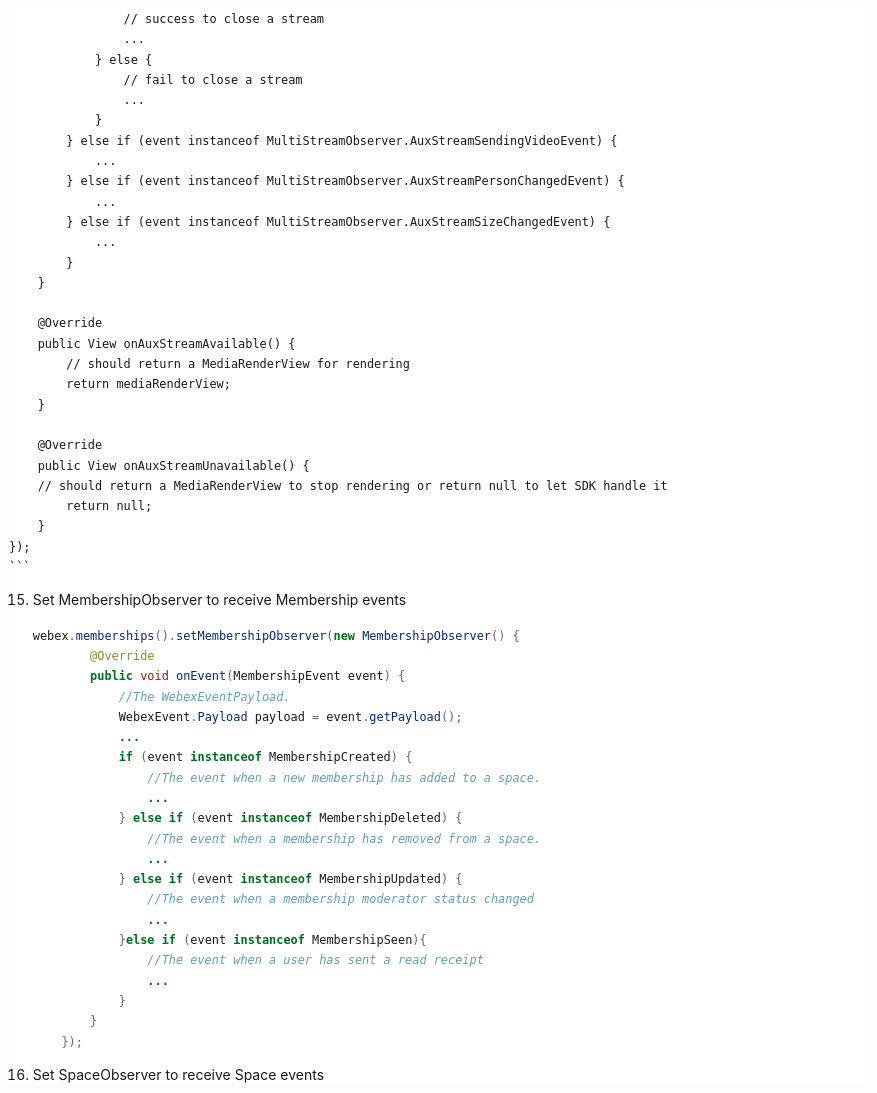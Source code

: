                    // success to close a stream
                    ...
                } else {
                    // fail to close a stream
                    ...
                }
            } else if (event instanceof MultiStreamObserver.AuxStreamSendingVideoEvent) {
                ...
            } else if (event instanceof MultiStreamObserver.AuxStreamPersonChangedEvent) {
                ...
            } else if (event instanceof MultiStreamObserver.AuxStreamSizeChangedEvent) {
                ...
            }
        }

        @Override
        public View onAuxStreamAvailable() {
            // should return a MediaRenderView for rendering 
            return mediaRenderView;
        }

        @Override
        public View onAuxStreamUnavailable() {
	    // should return a MediaRenderView to stop rendering or return null to let SDK handle it
            return null;
        }
    });
    ```
15. Set MembershipObserver to receive Membership events 

    ```java
    webex.memberships().setMembershipObserver(new MembershipObserver() {
            @Override
            public void onEvent(MembershipEvent event) {
                //The WebexEventPayload.
                WebexEvent.Payload payload = event.getPayload();
                ...
                if (event instanceof MembershipCreated) {
                    //The event when a new membership has added to a space.
                    ...
                } else if (event instanceof MembershipDeleted) {
                    //The event when a membership has removed from a space.
                    ...
                } else if (event instanceof MembershipUpdated) {
                    //The event when a membership moderator status changed
                    ...
                }else if (event instanceof MembershipSeen){
                    //The event when a user has sent a read receipt
                    ...
                }
            }
        });
    ```
16. Set SpaceObserver to receive Space events 
